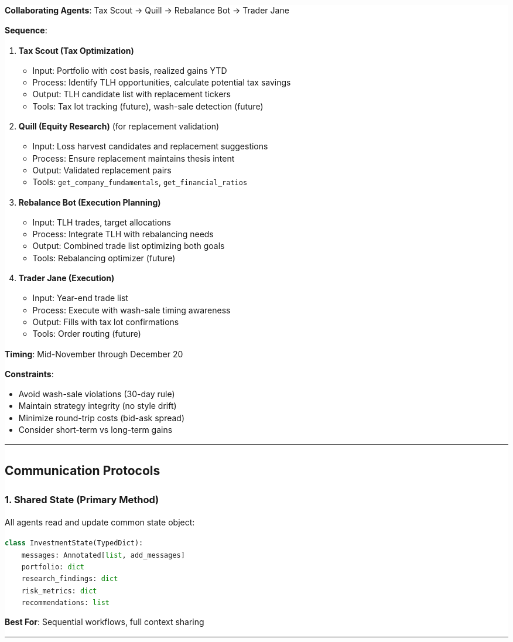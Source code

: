 **Collaborating Agents**: Tax Scout → Quill → Rebalance Bot → Trader Jane

**Sequence**:

1. **Tax Scout (Tax Optimization)**
   - Input: Portfolio with cost basis, realized gains YTD
   - Process: Identify TLH opportunities, calculate potential tax savings
   - Output: TLH candidate list with replacement tickers
   - Tools: Tax lot tracking (future), wash-sale detection (future)

2. **Quill (Equity Research)** (for replacement validation)
   - Input: Loss harvest candidates and replacement suggestions
   - Process: Ensure replacement maintains thesis intent
   - Output: Validated replacement pairs
   - Tools: `get_company_fundamentals`, `get_financial_ratios`

3. **Rebalance Bot (Execution Planning)**
   - Input: TLH trades, target allocations
   - Process: Integrate TLH with rebalancing needs
   - Output: Combined trade list optimizing both goals
   - Tools: Rebalancing optimizer (future)

4. **Trader Jane (Execution)**
   - Input: Year-end trade list
   - Process: Execute with wash-sale timing awareness
   - Output: Fills with tax lot confirmations
   - Tools: Order routing (future)

**Timing**: Mid-November through December 20

**Constraints**:
- Avoid wash-sale violations (30-day rule)
- Maintain strategy integrity (no style drift)
- Minimize round-trip costs (bid-ask spread)
- Consider short-term vs long-term gains

---

## Communication Protocols

### 1. Shared State (Primary Method)

All agents read and update common state object:

```python
class InvestmentState(TypedDict):
    messages: Annotated[list, add_messages]
    portfolio: dict
    research_findings: dict
    risk_metrics: dict
    recommendations: list
```

**Best For**: Sequential workflows, full context sharing

---
